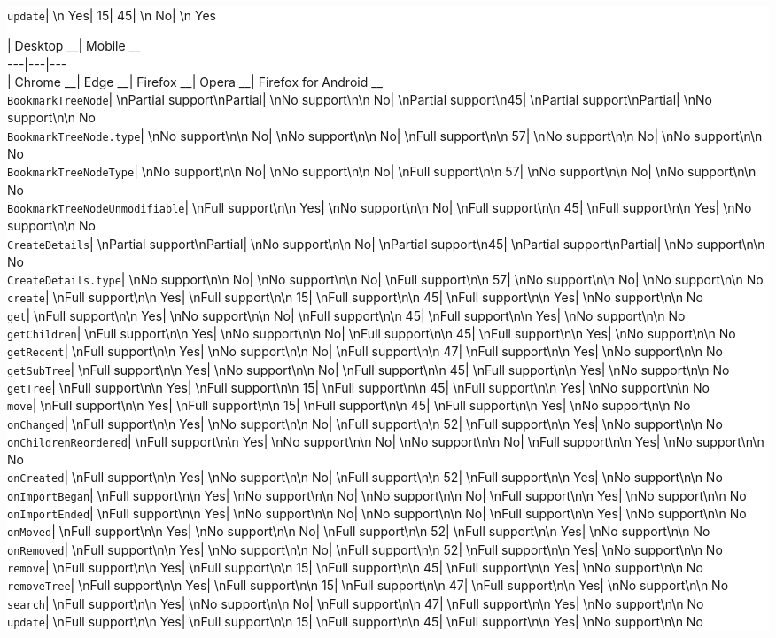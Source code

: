 `update`| \n Yes| 15| 45| \n No| \n Yes  
  
| Desktop __| Mobile __  
---|---|---  
| Chrome __| Edge __| Firefox __| Opera __| Firefox for Android __  
`BookmarkTreeNode`|  \nPartial support\nPartial| \nNo support\n\n No|
\nPartial support\n45| \nPartial support\nPartial| \nNo support\n\n No  
`BookmarkTreeNode.type`| \nNo support\n\n No| \nNo support\n\n No| \nFull
support\n\n 57| \nNo support\n\n No| \nNo support\n\n No  
`BookmarkTreeNodeType`| \nNo support\n\n No| \nNo support\n\n No| \nFull
support\n\n 57| \nNo support\n\n No| \nNo support\n\n No  
`BookmarkTreeNodeUnmodifiable`| \nFull support\n\n Yes| \nNo support\n\n No|
\nFull support\n\n 45| \nFull support\n\n Yes| \nNo support\n\n No  
`CreateDetails`| \nPartial support\nPartial| \nNo support\n\n No| \nPartial
support\n45| \nPartial support\nPartial| \nNo support\n\n No  
`CreateDetails.type`| \nNo support\n\n No| \nNo support\n\n No| \nFull
support\n\n 57| \nNo support\n\n No| \nNo support\n\n No  
`create`| \nFull support\n\n Yes| \nFull support\n\n 15| \nFull support\n\n
45| \nFull support\n\n Yes| \nNo support\n\n No  
`get`| \nFull support\n\n Yes| \nNo support\n\n No| \nFull support\n\n 45|
\nFull support\n\n Yes| \nNo support\n\n No  
`getChildren`| \nFull support\n\n Yes| \nNo support\n\n No| \nFull support\n\n
45| \nFull support\n\n Yes| \nNo support\n\n No  
`getRecent`| \nFull support\n\n Yes| \nNo support\n\n No| \nFull support\n\n
47| \nFull support\n\n Yes| \nNo support\n\n No  
`getSubTree`| \nFull support\n\n Yes| \nNo support\n\n No| \nFull support\n\n
45| \nFull support\n\n Yes| \nNo support\n\n No  
`getTree`| \nFull support\n\n Yes| \nFull support\n\n 15| \nFull support\n\n
45| \nFull support\n\n Yes| \nNo support\n\n No  
`move`| \nFull support\n\n Yes| \nFull support\n\n 15| \nFull support\n\n 45|
\nFull support\n\n Yes| \nNo support\n\n No  
`onChanged`| \nFull support\n\n Yes| \nNo support\n\n No| \nFull support\n\n
52| \nFull support\n\n Yes| \nNo support\n\n No  
`onChildrenReordered`| \nFull support\n\n Yes| \nNo support\n\n No| \nNo
support\n\n No| \nFull support\n\n Yes| \nNo support\n\n No  
`onCreated`| \nFull support\n\n Yes| \nNo support\n\n No| \nFull support\n\n
52| \nFull support\n\n Yes| \nNo support\n\n No  
`onImportBegan`| \nFull support\n\n Yes| \nNo support\n\n No| \nNo support\n\n
No| \nFull support\n\n Yes| \nNo support\n\n No  
`onImportEnded`| \nFull support\n\n Yes| \nNo support\n\n No| \nNo support\n\n
No| \nFull support\n\n Yes| \nNo support\n\n No  
`onMoved`| \nFull support\n\n Yes| \nNo support\n\n No| \nFull support\n\n 52|
\nFull support\n\n Yes| \nNo support\n\n No  
`onRemoved`| \nFull support\n\n Yes| \nNo support\n\n No| \nFull support\n\n
52| \nFull support\n\n Yes| \nNo support\n\n No  
`remove`| \nFull support\n\n Yes| \nFull support\n\n 15| \nFull support\n\n
45| \nFull support\n\n Yes| \nNo support\n\n No  
`removeTree`| \nFull support\n\n Yes| \nFull support\n\n 15| \nFull
support\n\n 47| \nFull support\n\n Yes| \nNo support\n\n No  
`search`| \nFull support\n\n Yes| \nNo support\n\n No| \nFull support\n\n 47|
\nFull support\n\n Yes| \nNo support\n\n No  
`update`| \nFull support\n\n Yes| \nFull support\n\n 15| \nFull support\n\n
45| \nFull support\n\n Yes| \nNo support\n\n No  
  